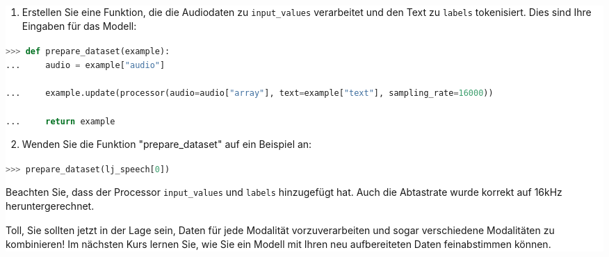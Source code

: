 1. Erstellen Sie eine Funktion, die die Audiodaten zu `input_values` verarbeitet und den Text zu `labels` tokenisiert. Dies sind Ihre Eingaben für das Modell:

```py
>>> def prepare_dataset(example):
...     audio = example["audio"]

...     example.update(processor(audio=audio["array"], text=example["text"], sampling_rate=16000))

...     return example
```

2. Wenden Sie die Funktion "prepare_dataset" auf ein Beispiel an:

```py
>>> prepare_dataset(lj_speech[0])
```

Beachten Sie, dass der Processor `input_values` und `labels` hinzugefügt hat. Auch die Abtastrate wurde korrekt auf 16kHz heruntergerechnet.

Toll, Sie sollten jetzt in der Lage sein, Daten für jede Modalität vorzuverarbeiten und sogar verschiedene Modalitäten zu kombinieren! Im nächsten Kurs lernen Sie, wie Sie ein Modell mit Ihren neu aufbereiteten Daten feinabstimmen können.
